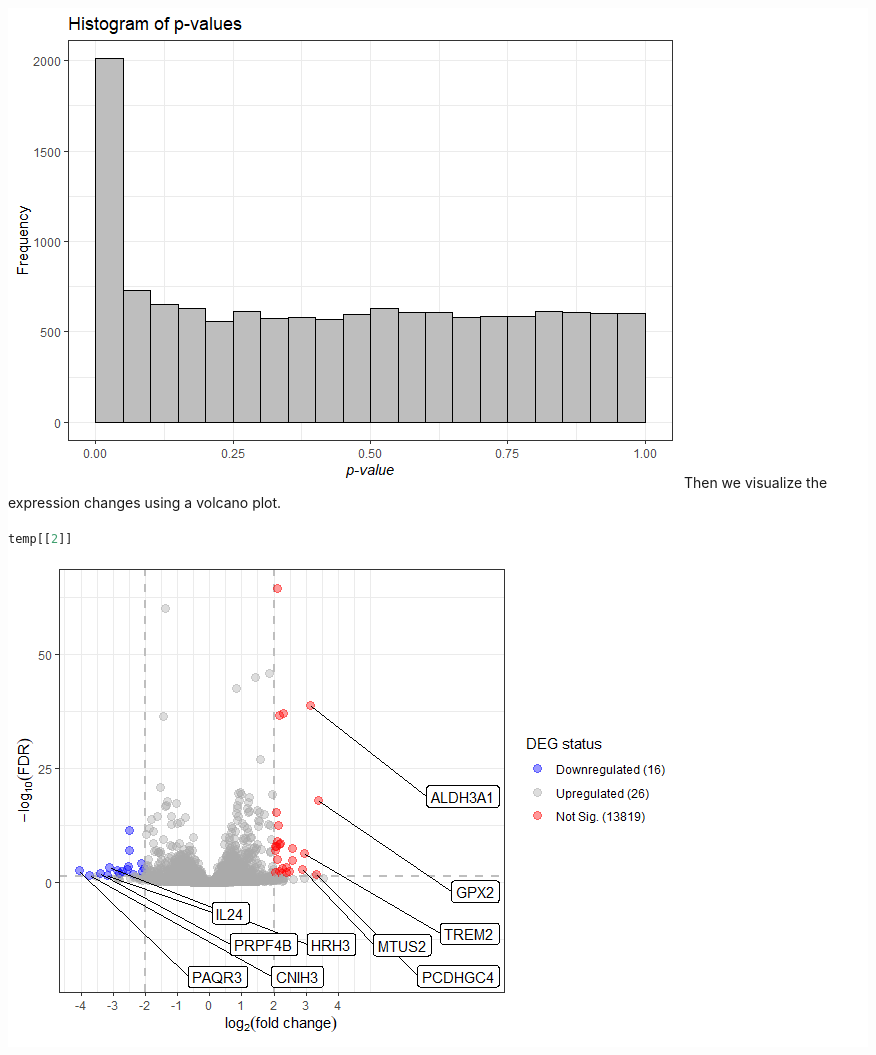 ![](DEG_exploration_Alice-updated_files/figure-gfm/unnamed-chunk-7-1.png)
Then we visualize the expression changes using a volcano plot.

``` r
temp[[2]]
```

![](DEG_exploration_Alice-updated_files/figure-gfm/unnamed-chunk-8-1.png)
